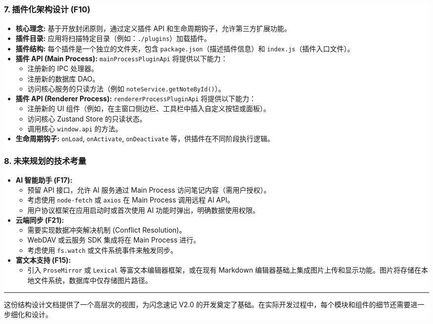 ### 7. 插件化架构设计 (F10)

*   **核心理念:** 基于开放封闭原则，通过定义插件 API 和生命周期钩子，允许第三方扩展功能。
*   **插件目录:** 应用将扫描特定目录（例如：`./plugins`）加载插件。
*   **插件结构:** 每个插件是一个独立的文件夹，包含 `package.json`（描述插件信息）和 `index.js`（插件入口文件）。
*   **插件 API (Main Process):** `mainProcessPluginApi` 将提供以下能力：
    *   注册新的 IPC 处理器。
    *   注册新的数据库 DAO。
    *   访问核心服务的只读方法（例如 `noteService.getNoteById()`）。
*   **插件 API (Renderer Process):** `rendererProcessPluginApi` 将提供以下能力：
    *   注册新的 UI 组件（例如，在主窗口侧边栏、工具栏中插入自定义按钮或面板）。
    *   访问核心 Zustand Store 的只读状态。
    *   调用核心 `window.api` 的方法。
*   **生命周期钩子:** `onLoad`, `onActivate`, `onDeactivate` 等，供插件在不同阶段执行逻辑。

### 8. 未来规划的技术考量

*   **AI 智能助手 (F17):**
    *   预留 API 接口，允许 AI 服务通过 Main Process 访问笔记内容（需用户授权）。
    *   考虑使用 `node-fetch` 或 `axios` 在 Main Process 调用远程 AI API。
    *   用户协议框架在应用启动时或首次使用 AI 功能时弹出，明确数据使用权限。
*   **云端同步 (F21):**
    *   需要实现数据冲突解决机制 (Conflict Resolution)。
    *   WebDAV 或云服务 SDK 集成将在 Main Process 进行。
    *   考虑使用 `fs.watch` 或文件系统事件来触发同步。
*   **富文本支持 (F15):** 
    *   引入 `ProseMirror` 或 `Lexical` 等富文本编辑器框架，或在现有 Markdown 编辑器基础上集成图片上传和显示功能。图片将存储在本地文件系统，数据库中仅存储图片路径。
 

---

这份结构设计文档提供了一个高层次的视图，为闪念速记 V2.0 的开发奠定了基础。在实际开发过程中，每个模块和组件的细节还需要进一步细化和设计。